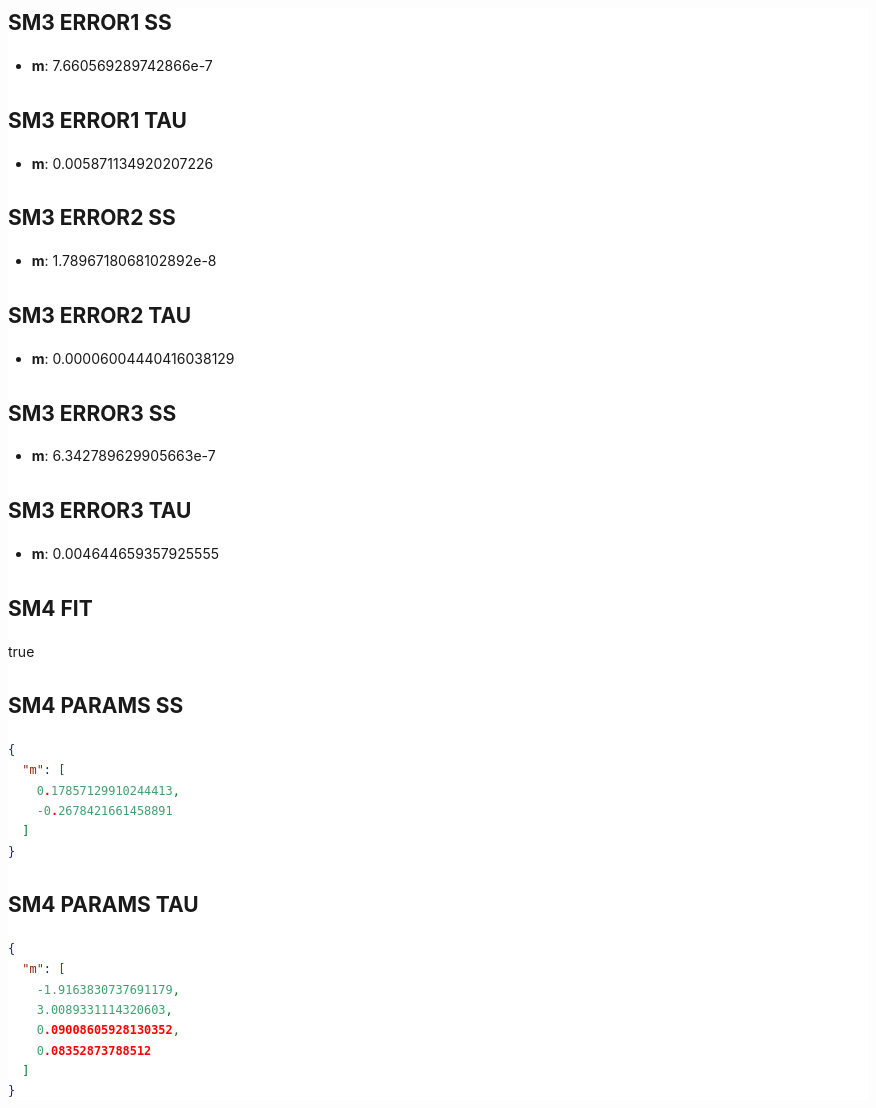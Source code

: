 ## SM3 ERROR1 SS

- **m**: 7.660569289742866e-7

## SM3 ERROR1 TAU

- **m**: 0.005871134920207226

## SM3 ERROR2 SS

- **m**: 1.7896718068102892e-8

## SM3 ERROR2 TAU

- **m**: 0.00006004440416038129

## SM3 ERROR3 SS

- **m**: 6.342789629905663e-7

## SM3 ERROR3 TAU

- **m**: 0.004644659357925555

## SM4 FIT

true

## SM4 PARAMS SS

```json
{
  "m": [
    0.17857129910244413,
    -0.2678421661458891
  ]
}
```

## SM4 PARAMS TAU

```json
{
  "m": [
    -1.9163830737691179,
    3.0089331114320603,
    0.09008605928130352,
    0.08352873788512
  ]
}
```
